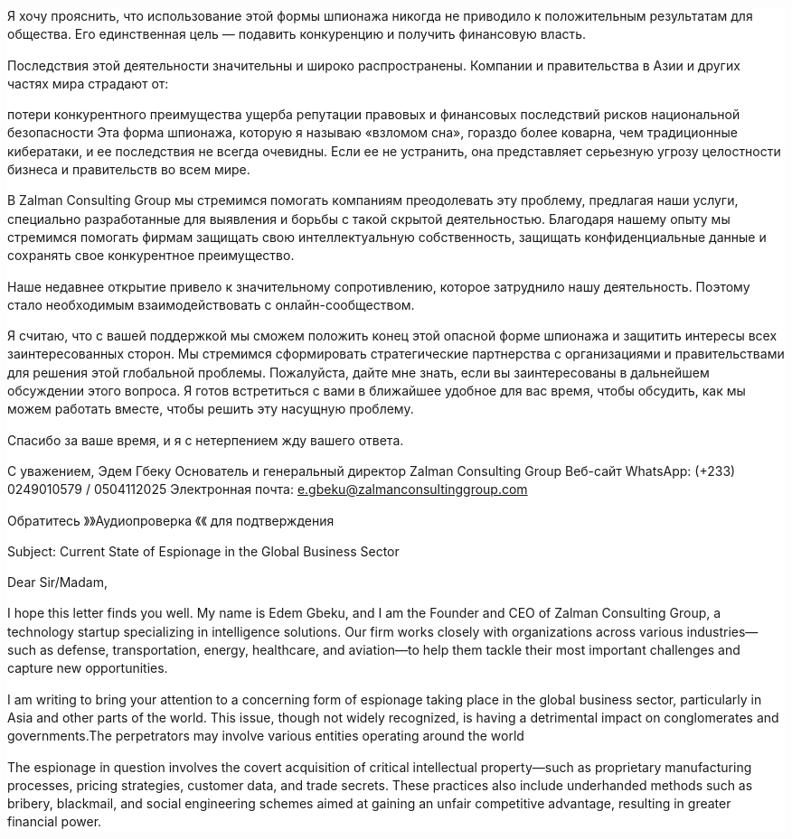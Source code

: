 Я хочу прояснить, что использование этой формы шпионажа никогда не приводило к положительным результатам для общества. Его единственная цель — подавить конкуренцию и получить финансовую власть.

Последствия этой деятельности значительны и широко распространены. Компании и правительства в Азии и других частях мира страдают от:

потери конкурентного преимущества
ущерба репутации
правовых и финансовых последствий
рисков национальной безопасности
Эта форма шпионажа, которую я называю «взломом сна», гораздо более коварна, чем традиционные кибератаки, и ее последствия не всегда очевидны. Если ее не устранить, она представляет серьезную угрозу целостности бизнеса и правительств во всем мире.

В Zalman Consulting Group мы стремимся помогать компаниям преодолевать эту проблему, предлагая наши услуги, специально разработанные для выявления и борьбы с такой скрытой деятельностью. Благодаря нашему опыту мы стремимся помогать фирмам защищать свою интеллектуальную собственность, защищать конфиденциальные данные и сохранять свое конкурентное преимущество.

Наше недавнее открытие привело к значительному сопротивлению, которое затруднило нашу деятельность. Поэтому стало необходимым взаимодействовать с онлайн-сообществом.

Я считаю, что с вашей поддержкой мы сможем положить конец этой опасной форме шпионажа и защитить интересы всех заинтересованных сторон. Мы стремимся сформировать стратегические партнерства с организациями и правительствами для решения этой глобальной проблемы. Пожалуйста, дайте мне знать, если вы заинтересованы в дальнейшем обсуждении этого вопроса. Я готов встретиться с вами в ближайшее удобное для вас время, чтобы обсудить, как мы можем работать вместе, чтобы решить эту насущную проблему.

Спасибо за ваше время, и я с нетерпением жду вашего ответа.

С уважением,
Эдем Гбеку
Основатель и генеральный директор Zalman Consulting Group
Веб-сайт
WhatsApp: (+233) 0249010579 / 0504112025
Электронная почта: e.gbeku@zalmanconsultinggroup.com

Обратитесь 》》Аудиопроверка 《《 для подтверждения

Subject: Current State of Espionage in the Global Business Sector

Dear Sir/Madam,

I hope this letter finds you well. My name is Edem Gbeku, and I am the Founder and CEO of Zalman Consulting Group, a technology startup specializing in intelligence solutions. Our firm works closely with organizations across various industries—such as defense, transportation, energy, healthcare, and aviation—to help them tackle their most important challenges and capture new opportunities.

I am writing to bring your attention to a concerning form of espionage taking place in the global business sector, particularly in Asia and other parts of the world. This issue, though not widely recognized, is having a detrimental impact on conglomerates and governments.The perpetrators may involve various entities operating around the world

The espionage in question involves the covert acquisition of critical intellectual property—such as proprietary manufacturing processes, pricing strategies, customer data, and trade secrets. These practices also include underhanded methods such as bribery, blackmail, and social engineering schemes aimed at gaining an unfair competitive advantage, resulting in greater financial power.
